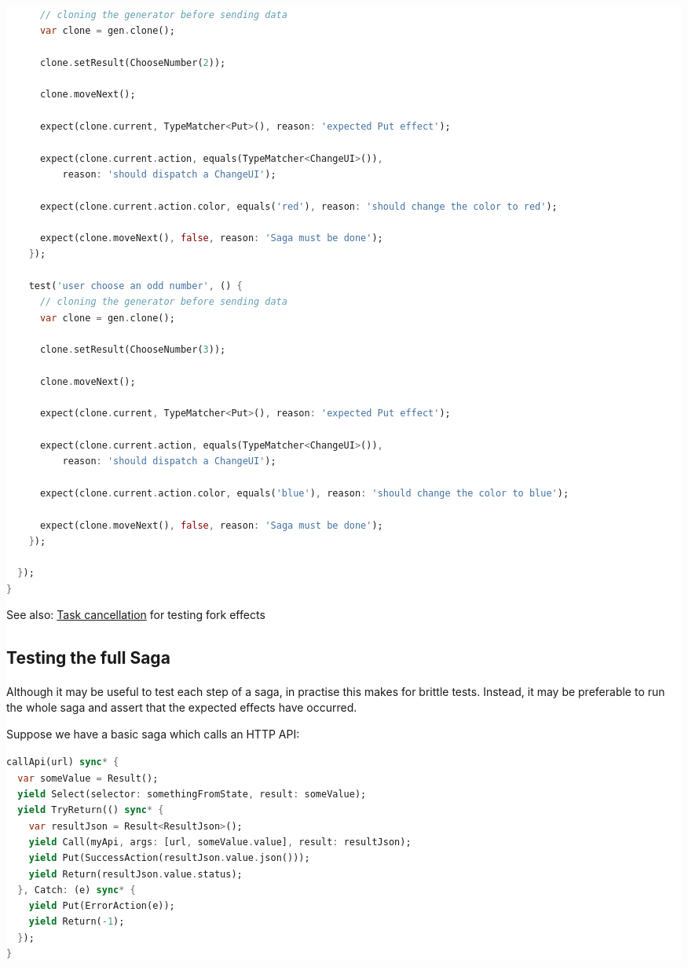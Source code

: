 ```dart
      // cloning the generator before sending data
      var clone = gen.clone();

      clone.setResult(ChooseNumber(2));

      clone.moveNext();

      expect(clone.current, TypeMatcher<Put>(), reason: 'expected Put effect');

      expect(clone.current.action, equals(TypeMatcher<ChangeUI>()),
          reason: 'should dispatch a ChangeUI');

      expect(clone.current.action.color, equals('red'), reason: 'should change the color to red');

      expect(clone.moveNext(), false, reason: 'Saga must be done');
    });

    test('user choose an odd number', () {
      // cloning the generator before sending data
      var clone = gen.clone();

      clone.setResult(ChooseNumber(3));

      clone.moveNext();

      expect(clone.current, TypeMatcher<Put>(), reason: 'expected Put effect');

      expect(clone.current.action, equals(TypeMatcher<ChangeUI>()),
          reason: 'should dispatch a ChangeUI');

      expect(clone.current.action.color, equals('blue'), reason: 'should change the color to blue');

      expect(clone.moveNext(), false, reason: 'Saga must be done');
    });

  });
}
```

See also: [Task cancellation](TaskCancellation.md) for testing fork effects

## Testing the full Saga

Although it may be useful to test each step of a saga, in practise this makes for brittle tests. Instead, it may be
preferable to run the whole saga and assert that the expected effects have occurred.

Suppose we have a basic saga which calls an HTTP API:

```dart
callApi(url) sync* {
  var someValue = Result();
  yield Select(selector: somethingFromState, result: someValue);
  yield TryReturn(() sync* {
    var resultJson = Result<ResultJson>();
    yield Call(myApi, args: [url, someValue.value], result: resultJson);
    yield Put(SuccessAction(resultJson.value.json()));
    yield Return(resultJson.value.status);
  }, Catch: (e) sync* {
    yield Put(ErrorAction(e));
    yield Return(-1);
  });
}
```